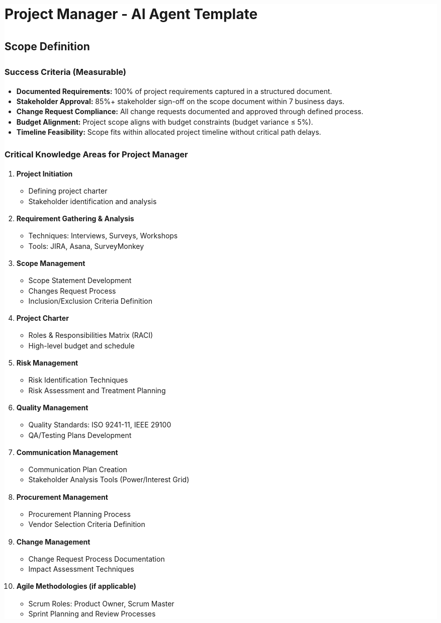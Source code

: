 # Project Manager - AI Agent Template
## Scope Definition

### Success Criteria (Measurable)
- **Documented Requirements:** 100% of project requirements captured in a structured document.
- **Stakeholder Approval:** 85%+ stakeholder sign-off on the scope document within 7 business days.
- **Change Request Compliance:** All change requests documented and approved through defined process.
- **Budget Alignment:** Project scope aligns with budget constraints (budget variance ≤ 5%).
- **Timeline Feasibility:** Scope fits within allocated project timeline without critical path delays.

### Critical Knowledge Areas for Project Manager

1. **Project Initiation**
   - Defining project charter
   - Stakeholder identification and analysis

2. **Requirement Gathering & Analysis**
   - Techniques: Interviews, Surveys, Workshops
   - Tools: JIRA, Asana, SurveyMonkey

3. **Scope Management**
   - Scope Statement Development
   - Changes Request Process
   - Inclusion/Exclusion Criteria Definition

4. **Project Charter**
   - Roles & Responsibilities Matrix (RACI)
   - High-level budget and schedule

5. **Risk Management**
   - Risk Identification Techniques
   - Risk Assessment and Treatment Planning

6. **Quality Management**
   - Quality Standards: ISO 9241-11, IEEE 29100
   - QA/Testing Plans Development

7. **Communication Management**
   - Communication Plan Creation
   - Stakeholder Analysis Tools (Power/Interest Grid)

8. **Procurement Management**
   - Procurement Planning Process
   - Vendor Selection Criteria Definition

9. **Change Management**
   - Change Request Process Documentation
   - Impact Assessment Techniques

10. **Agile Methodologies (if applicable)**
    - Scrum Roles: Product Owner, Scrum Master
    - Sprint Planning and Review Processes
